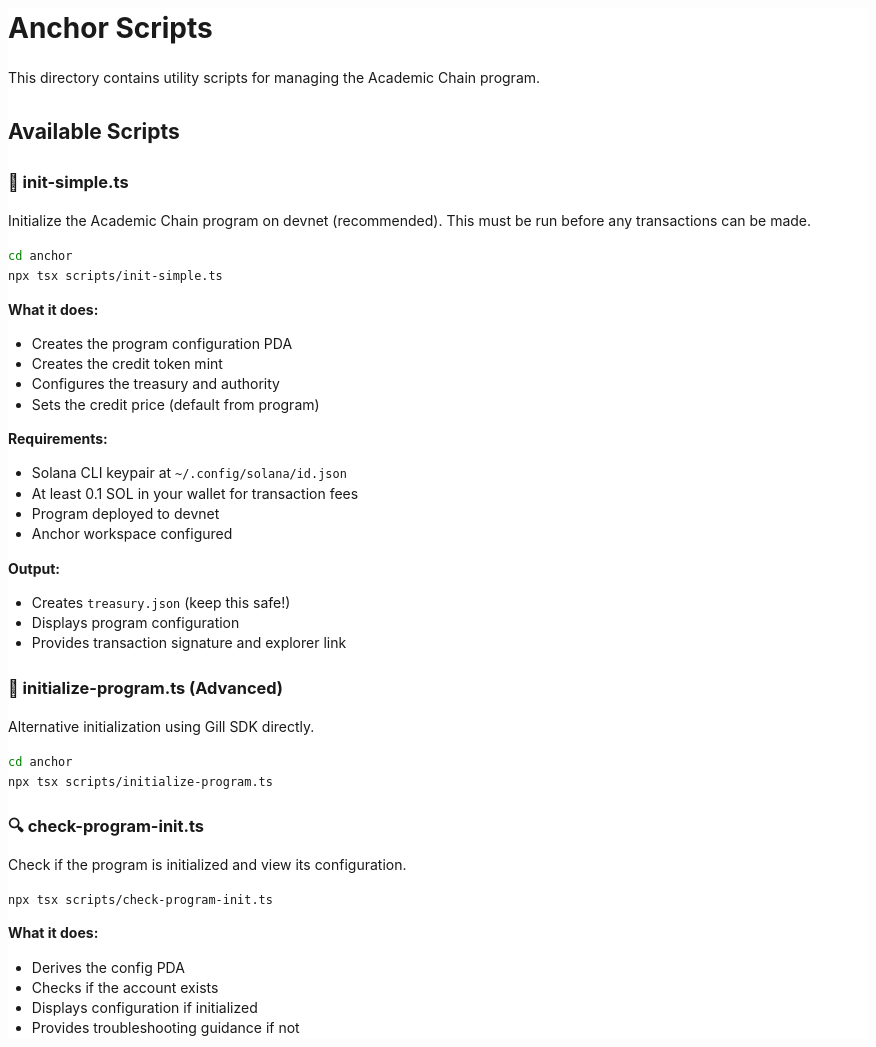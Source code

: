# Anchor Scripts

This directory contains utility scripts for managing the Academic Chain program.

## Available Scripts

### 🚀 init-simple.ts

Initialize the Academic Chain program on devnet (recommended). This must be run before any transactions can be made.

```bash
cd anchor
npx tsx scripts/init-simple.ts
```

**What it does:**
- Creates the program configuration PDA
- Creates the credit token mint
- Configures the treasury and authority  
- Sets the credit price (default from program)

**Requirements:**
- Solana CLI keypair at `~/.config/solana/id.json`
- At least 0.1 SOL in your wallet for transaction fees
- Program deployed to devnet
- Anchor workspace configured

**Output:**
- Creates `treasury.json` (keep this safe!)
- Displays program configuration
- Provides transaction signature and explorer link

### 🚀 initialize-program.ts (Advanced)

Alternative initialization using Gill SDK directly.

```bash
cd anchor
npx tsx scripts/initialize-program.ts
```

### 🔍 check-program-init.ts

Check if the program is initialized and view its configuration.

```bash
npx tsx scripts/check-program-init.ts
```

**What it does:**
- Derives the config PDA
- Checks if the account exists
- Displays configuration if initialized
- Provides troubleshooting guidance if not
